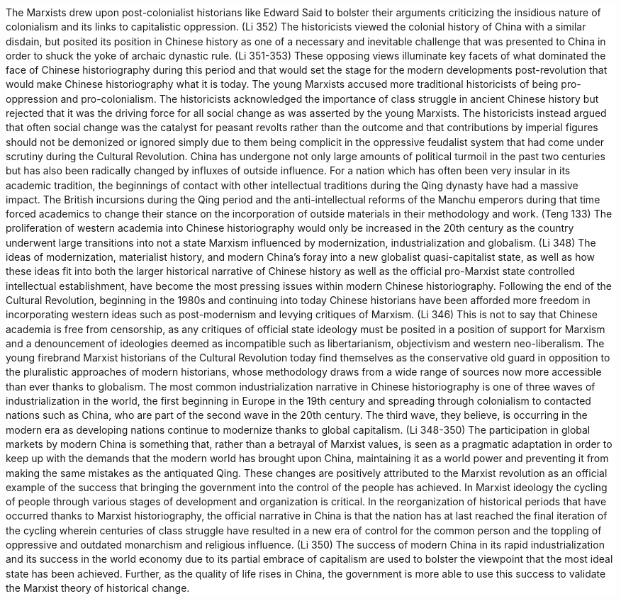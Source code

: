 The Marxists drew upon post-colonialist historians like Edward Said to bolster their arguments criticizing the insidious nature of colonialism and its links to capitalistic oppression. (Li 352) The historicists viewed the colonial history of China with a similar disdain, but posited its position in Chinese history as one of a necessary and inevitable challenge that was presented to China in order to shuck the yoke of archaic dynastic rule. (Li 351-353) These opposing views illuminate key facets of what dominated the face of Chinese historiography during this period and that would set the stage for the modern developments post-revolution that would make Chinese historiography what it is today. The young Marxists accused more traditional historicists of being pro-oppression and pro-colonialism. The historicists acknowledged the importance of class struggle in ancient Chinese history but rejected that it was the driving force for all social change as was asserted by the young Marxists. The historicists instead argued that often social change was the catalyst for peasant revolts rather than the outcome and that contributions by imperial figures should not be demonized or ignored simply due to them being complicit in the oppressive feudalist system that had come under scrutiny during the Cultural Revolution. 
China has undergone not only large amounts of political turmoil in the past two centuries but has also been radically changed by influxes of outside influence. For a nation which has often been very insular in its academic tradition, the beginnings of contact with other intellectual traditions during the Qing dynasty have had a massive impact. The British incursions during the Qing period and the anti-intellectual reforms of the Manchu emperors during that time forced academics to change their stance on the incorporation of outside materials in their methodology and work. (Teng 133) The proliferation of western academia into Chinese historiography would only be increased in the 20th century as the country underwent large transitions into not a state Marxism influenced by modernization, industrialization and globalism. (Li 348) The ideas of modernization, materialist history, and modern China’s foray into a new globalist quasi-capitalist state, as well as how these ideas fit into both the larger historical narrative of Chinese history as well as the official pro-Marxist state controlled intellectual establishment, have become the most pressing issues within modern Chinese historiography. Following the end of the Cultural Revolution, beginning in the 1980s and continuing into today Chinese historians have been afforded more freedom in incorporating western ideas such as post-modernism and levying critiques of Marxism. (Li 346) This is not to say that Chinese academia is free from censorship, as any critiques of official state ideology must be posited in a position of support for Marxism and a denouncement of ideologies deemed as incompatible such as libertarianism, objectivism and western neo-liberalism. The young firebrand Marxist historians of the Cultural Revolution today find themselves as the conservative old guard in opposition to the pluralistic approaches of modern historians, whose methodology draws from a wide range of sources now more accessible than ever thanks to globalism. The most common industrialization narrative in Chinese historiography is one of three waves of industrialization in the world, the first beginning in Europe in the 19th century and spreading through colonialism to contacted nations such as China, who are part of the second wave in the 20th century. The third wave, they believe, is occurring in the modern era as developing nations continue to modernize thanks to global capitalism. (Li 348-350) The participation in global markets by modern China is something that, rather than a betrayal of Marxist values, is seen as a pragmatic adaptation in order to keep up with the demands that the modern world has brought upon China, maintaining it as a world power and preventing it from making the same mistakes as the antiquated Qing. These changes are positively attributed to the Marxist revolution as an official example of the success that bringing the government into the control of the people has achieved. In Marxist ideology the cycling of people through various stages of development and organization is critical. In the reorganization of historical periods that have occurred thanks to Marxist historiography, the official narrative in China is that the nation has at last reached the final iteration of the cycling wherein centuries of class struggle have resulted in a new era of control for the common person and the toppling of oppressive and outdated monarchism and religious influence. (Li 350) The success of modern China in its rapid industrialization and its success in the world economy due to its partial embrace of capitalism are used to bolster the viewpoint that the most ideal state has been achieved. Further, as the quality of life rises in China, the government is more able to use this success to validate the Marxist theory of historical change. 
